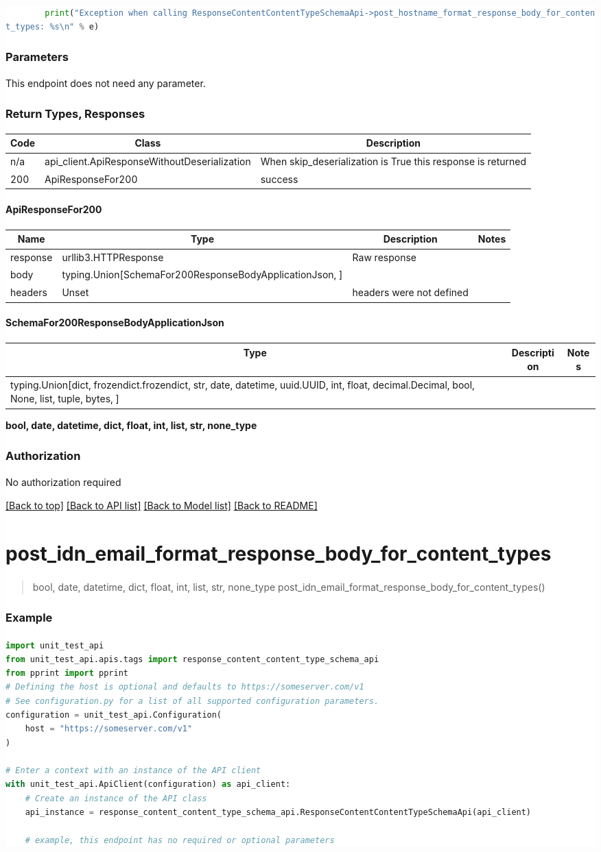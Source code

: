 ```python
        print("Exception when calling ResponseContentContentTypeSchemaApi->post_hostname_format_response_body_for_content_types: %s\n" % e)
```
### Parameters
This endpoint does not need any parameter.

### Return Types, Responses

Code | Class | Description
------------- | ------------- | -------------
n/a | api_client.ApiResponseWithoutDeserialization | When skip_deserialization is True this response is returned
200 | ApiResponseFor200 | success

#### ApiResponseFor200
Name | Type | Description  | Notes
------------- | ------------- | ------------- | -------------
response | urllib3.HTTPResponse | Raw response |
body | typing.Union[SchemaFor200ResponseBodyApplicationJson, ] |  |
headers | Unset | headers were not defined |

#### SchemaFor200ResponseBodyApplicationJson

Type | Description | Notes
------------- | ------------- | -------------
typing.Union[dict, frozendict.frozendict, str, date, datetime, uuid.UUID, int, float, decimal.Decimal, bool, None, list, tuple, bytes, ] | |


**bool, date, datetime, dict, float, int, list, str, none_type**

### Authorization

No authorization required

[[Back to top]](#__pageTop) [[Back to API list]](../../../README.md#documentation-for-api-endpoints) [[Back to Model list]](../../../README.md#documentation-for-models) [[Back to README]](../../../README.md)

# **post_idn_email_format_response_body_for_content_types**
<a name="post_idn_email_format_response_body_for_content_types"></a>
> bool, date, datetime, dict, float, int, list, str, none_type post_idn_email_format_response_body_for_content_types()



### Example

```python
import unit_test_api
from unit_test_api.apis.tags import response_content_content_type_schema_api
from pprint import pprint
# Defining the host is optional and defaults to https://someserver.com/v1
# See configuration.py for a list of all supported configuration parameters.
configuration = unit_test_api.Configuration(
    host = "https://someserver.com/v1"
)

# Enter a context with an instance of the API client
with unit_test_api.ApiClient(configuration) as api_client:
    # Create an instance of the API class
    api_instance = response_content_content_type_schema_api.ResponseContentContentTypeSchemaApi(api_client)

    # example, this endpoint has no required or optional parameters
```